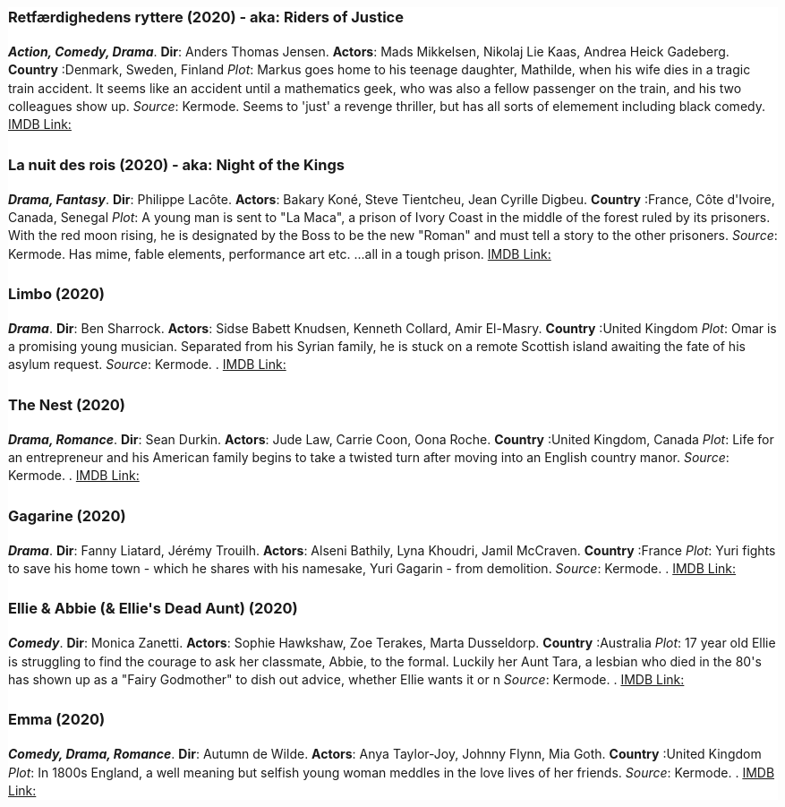 ### Retfærdighedens ryttere (2020) - aka: Riders of Justice
***Action, Comedy, Drama***. **Dir**: Anders Thomas Jensen. **Actors**: Mads Mikkelsen, Nikolaj Lie Kaas, Andrea Heick Gadeberg. **Country** :Denmark, Sweden, Finland
*Plot*: Markus goes home to his teenage daughter, Mathilde, when his wife dies in a tragic train accident. It seems like an accident until a mathematics geek, who was also a fellow passenger on the train, and his two colleagues show up.
*Source*: Kermode. Seems to 'just' a revenge thriller, but has all sorts of elemement including black comedy.  [IMDB Link:](https://www.imdb.com/title/tt11655202)

### La nuit des rois (2020) - aka: Night of the Kings
***Drama, Fantasy***. **Dir**: Philippe Lacôte. **Actors**: Bakary Koné, Steve Tientcheu, Jean Cyrille Digbeu. **Country** :France, Côte d&#x27;Ivoire, Canada, Senegal
*Plot*: A young man is sent to "La Maca", a prison of Ivory Coast in the middle of the forest ruled by its prisoners. With the red moon rising, he is designated by the Boss to be the new "Roman" and must tell a story to the other prisoners.
*Source*: Kermode. Has mime, fable elements, performance art etc. ...all in a tough prison.  [IMDB Link:](https://www.imdb.com/title/tt8132778)

### Limbo (2020)
***Drama***. **Dir**: Ben Sharrock. **Actors**: Sidse Babett Knudsen, Kenneth Collard, Amir El-Masry. **Country** :United Kingdom
*Plot*: Omar is a promising young musician. Separated from his Syrian family, he is stuck on a remote Scottish island awaiting the fate of his asylum request.
*Source*: Kermode. .  [IMDB Link:](https://www.imdb.com/title/tt9138170)

### The Nest (2020)
***Drama, Romance***. **Dir**: Sean Durkin. **Actors**: Jude Law, Carrie Coon, Oona Roche. **Country** :United Kingdom, Canada
*Plot*: Life for an entrepreneur and his American family begins to take a twisted turn after moving into an English country manor.
*Source*: Kermode. .  [IMDB Link:](https://www.imdb.com/title/tt8338762)

### Gagarine (2020)
***Drama***. **Dir**: Fanny Liatard, Jérémy Trouilh. **Actors**: Alseni Bathily, Lyna Khoudri, Jamil McCraven. **Country** :France
*Plot*: Yuri fights to save his home town - which he shares with his namesake, Yuri Gagarin - from demolition.
*Source*: Kermode. .  [IMDB Link:](https://www.imdb.com/title/tt12444424)

### Ellie & Abbie (& Ellie's Dead Aunt) (2020)
***Comedy***. **Dir**: Monica Zanetti. **Actors**: Sophie Hawkshaw, Zoe Terakes, Marta Dusseldorp. **Country** :Australia
*Plot*: 17 year old Ellie is struggling to find the courage to ask her classmate, Abbie, to the formal. Luckily her Aunt Tara, a lesbian who died in the 80's has shown up as a "Fairy Godmother" to dish out advice, whether Ellie wants it or n
*Source*: Kermode. .  [IMDB Link:](https://www.imdb.com/title/tt10353866)

### Emma (2020)
***Comedy, Drama, Romance***. **Dir**: Autumn de Wilde. **Actors**: Anya Taylor-Joy, Johnny Flynn, Mia Goth. **Country** :United Kingdom
*Plot*: In 1800s England, a well meaning but selfish young woman meddles in the love lives of her friends.
*Source*: Kermode. .  [IMDB Link:](https://www.imdb.com/title/tt9214832)
